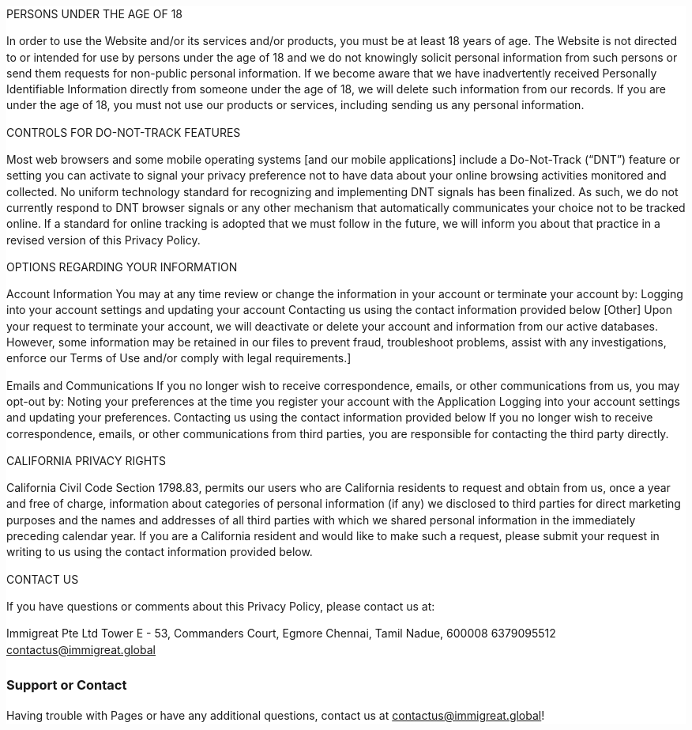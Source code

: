 PERSONS UNDER THE AGE OF 18

In order to use the Website and/or its services and/or products, you must be at least 18 years of age. The Website is not directed to or intended for use by persons under the age of 18 and we do not knowingly solicit personal information from such persons or send them requests for non-public personal information. If we become aware that we have inadvertently received Personally Identifiable Information directly from someone under the age of 18, we will delete such information from our records. If you are under the age of 18, you must not use our products or services, including sending us any personal information. 

CONTROLS FOR DO-NOT-TRACK FEATURES  

Most web browsers and some mobile operating systems [and our mobile applications] include a Do-Not-Track (“DNT”) feature or setting you can activate to signal your privacy preference not to have data about your online browsing activities monitored and collected.  No uniform technology standard for recognizing and implementing DNT signals has been finalized. As such, we do not currently respond to DNT browser signals or any other mechanism that automatically communicates your choice not to be tracked online.  If a standard for online tracking is adopted that we must follow in the future, we will inform you about that practice in a revised version of this Privacy Policy.  

OPTIONS REGARDING YOUR INFORMATION

Account Information
You may at any time review or change the information in your account or terminate your account by:
Logging into your account settings and updating your account
Contacting us using the contact information provided below
[Other]
Upon your request to terminate your account, we will deactivate or delete your account and information from our active databases. However, some information may be retained in our files to prevent fraud, troubleshoot problems, assist with any investigations, enforce our Terms of Use and/or comply with legal requirements.]

Emails and Communications
If you no longer wish to receive correspondence, emails, or other communications from us, you may opt-out by:
Noting your preferences at the time you register your account with the Application
Logging into your account settings and updating your preferences.
Contacting us using the contact information provided below
If you no longer wish to receive correspondence, emails, or other communications from third parties, you are responsible for contacting the third party directly. 

CALIFORNIA PRIVACY RIGHTS

California Civil Code Section 1798.83, permits our users who are California residents to request and obtain from us, once a year and free of charge, information about categories of personal information (if any) we disclosed to third parties for direct marketing purposes and the names and addresses of all third parties with which we shared personal information in the immediately preceding calendar year. If you are a California resident and would like to make such a request, please submit your request in writing to us using the contact information provided below.

CONTACT US

If you have questions or comments about this Privacy Policy, please contact us at:

Immigreat Pte Ltd
Tower E - 53, Commanders Court, Egmore
Chennai, Tamil Nadue, 600008
6379095512
contactus@immigreat.global                                                                                                                              


### Support or Contact

Having trouble with Pages or have any additional questions, contact us at contactus@immigreat.global!
